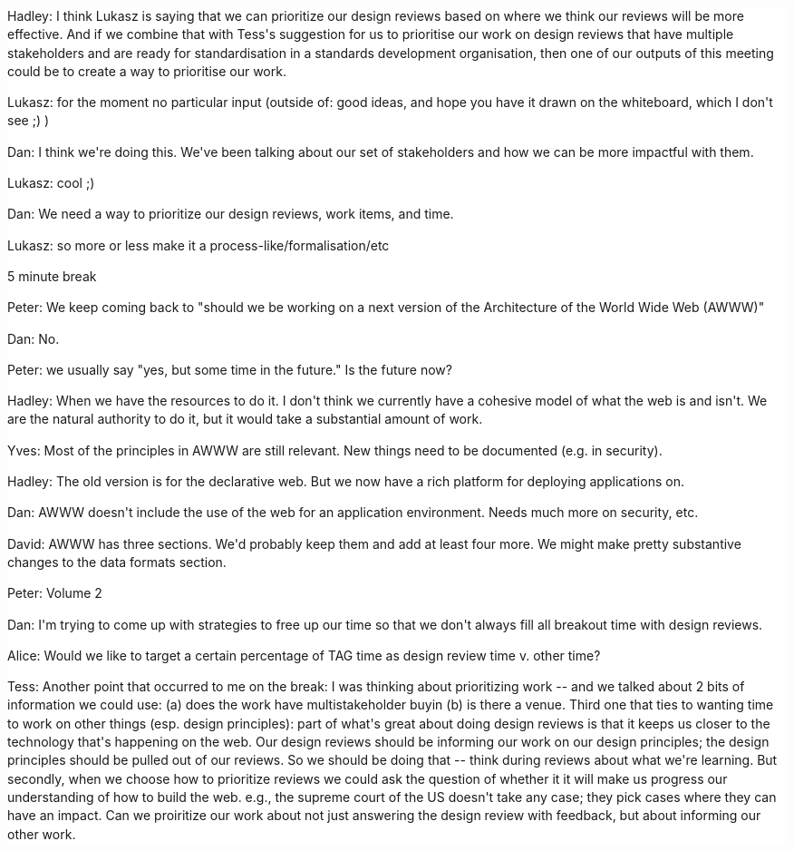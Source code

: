 Hadley: I think Lukasz is saying that we can prioritize our design reviews based on where we think our reviews will be more effective. And if we combine that with Tess's suggestion for us to prioritise our work on design reviews that have multiple stakeholders and are ready for standardisation in a standards development organisation, then one of our outputs of this meeting could be to create a way to prioritise our work. 

Lukasz: for the moment no particular input (outside of: good ideas, and hope you have it drawn on the whiteboard, which I don't see ;) )

Dan: I think we're doing this. We've been talking about our set of stakeholders and how we can be more impactful with them.

Lukasz: cool ;) 

Dan: We need a way to prioritize our design reviews, work items, and time.

Lukasz: so more or less make it a process-like/formalisation/etc

5 minute break

Peter: We keep coming back to "should we be working on a next version of the Architecture of the World Wide Web (AWWW)"

Dan: No.

Peter: we usually say "yes, but some time in the future." Is the future now?

Hadley: When we have the resources to do it. I don't think we currently have a cohesive model of what the web is and isn't. We are the natural authority to do it, but it would take a substantial amount of work.

Yves: Most of the principles in AWWW are still relevant. New things need to be documented (e.g. in security).

Hadley: The old version is for the declarative web. But we now have a rich platform for deploying applications on.

Dan: AWWW doesn't include the use of the web for an application environment. Needs much more on security, etc.

David: AWWW has three sections. We'd probably keep them and add at least four more. We might make pretty substantive changes to the data formats section.

Peter: Volume 2

Dan: I'm trying to come up with strategies to free up our time so that we don't always fill all breakout time with design reviews.

Alice: Would we like to target a certain percentage of TAG time as design review time v. other time?

Tess: Another point that occurred to me on the break: I was thinking about prioritizing work -- and we talked about 2 bits of information we could use: (a) does the work have multistakeholder buyin (b) is there a venue.  Third one that ties to wanting time to work on other things (esp. design principles): part of what's great about doing design reviews is that it keeps us closer to the technology that's happening on the web.  Our design reviews should be informing our work on our design principles; the design principles should be pulled out of our reviews.  So we should be doing that -- think during reviews about what we're learning.  But secondly, when we choose how to prioritize reviews we could ask the question of whether it it will make us progress our understanding of how to build the web.  e.g., the supreme court of the US doesn't take any case; they pick cases where they can have an impact.  Can we proiritize our work about not just answering the design review with feedback, but about informing our other work.
